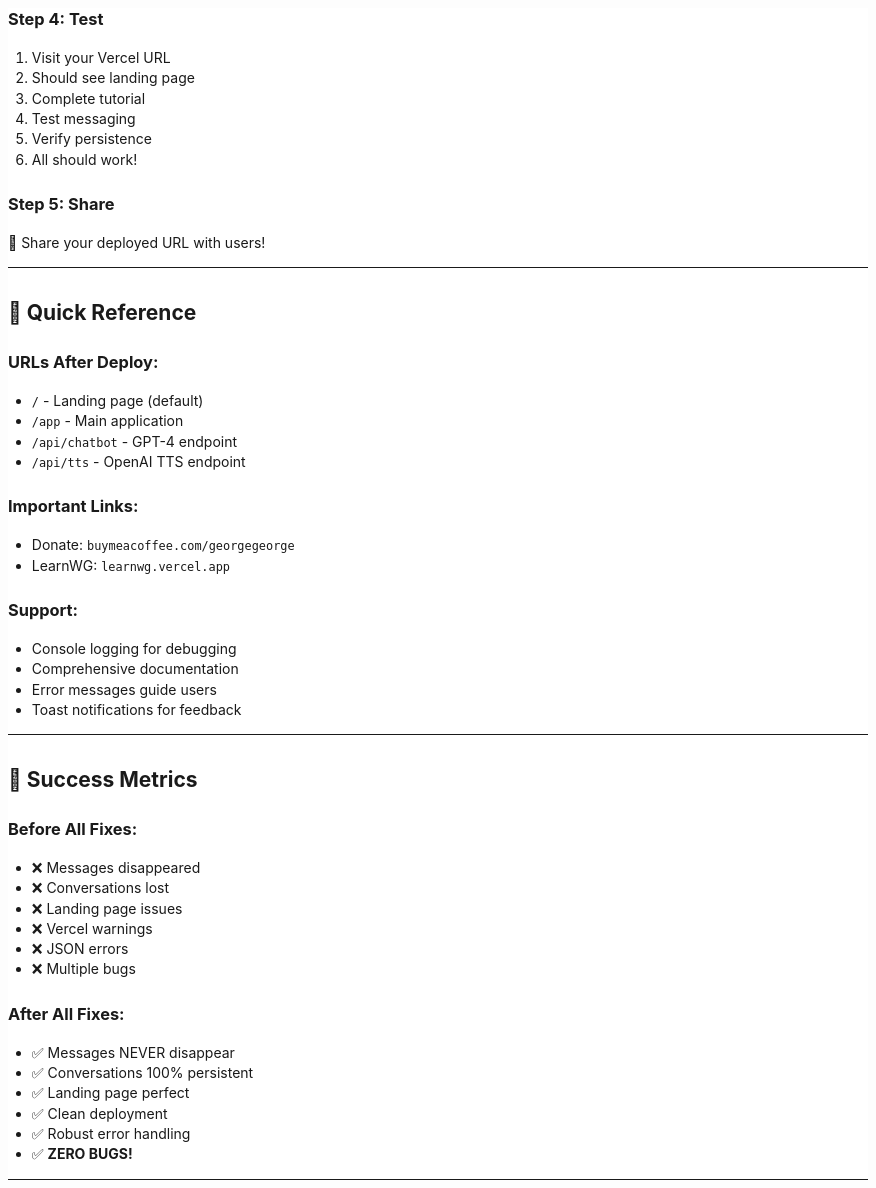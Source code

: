 ### Step 4: Test
1. Visit your Vercel URL
2. Should see landing page
3. Complete tutorial
4. Test messaging
5. Verify persistence
6. All should work!

### Step 5: Share
🎉 Share your deployed URL with users!

---

## 📖 Quick Reference

### URLs After Deploy:
- `/` - Landing page (default)
- `/app` - Main application
- `/api/chatbot` - GPT-4 endpoint
- `/api/tts` - OpenAI TTS endpoint

### Important Links:
- Donate: `buymeacoffee.com/georgegeorge`
- LearnWG: `learnwg.vercel.app`

### Support:
- Console logging for debugging
- Comprehensive documentation
- Error messages guide users
- Toast notifications for feedback

---

## 🎊 Success Metrics

### Before All Fixes:
- ❌ Messages disappeared
- ❌ Conversations lost
- ❌ Landing page issues
- ❌ Vercel warnings
- ❌ JSON errors
- ❌ Multiple bugs

### After All Fixes:
- ✅ Messages NEVER disappear
- ✅ Conversations 100% persistent
- ✅ Landing page perfect
- ✅ Clean deployment
- ✅ Robust error handling
- ✅ **ZERO BUGS!**

---